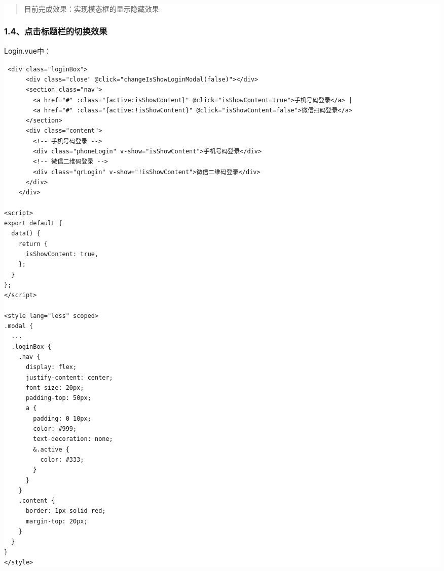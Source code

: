 > 目前完成效果：实现模态框的显示隐藏效果

### 1.4、点击标题栏的切换效果

Login.vue中：

```vue
 <div class="loginBox">
      <div class="close" @click="changeIsShowLoginModal(false)"></div>
      <section class="nav">
        <a href="#" :class="{active:isShowContent}" @click="isShowContent=true">手机号码登录</a> |
        <a href="#" :class="{active:!isShowContent}" @click="isShowContent=false">微信扫码登录</a>
      </section>
      <div class="content">
        <!-- 手机号码登录 -->
        <div class="phoneLogin" v-show="isShowContent">手机号码登录</div>
        <!-- 微信二维码登录 -->
        <div class="qrLogin" v-show="!isShowContent">微信二维码登录</div>
      </div>
    </div>

<script> 
export default {
  data() {
    return {
      isShowContent: true,
    };
  }
};
</script>

<style lang="less" scoped>
.modal {
  ...
  .loginBox {  
    .nav {
      display: flex;
      justify-content: center;
      font-size: 20px;
      padding-top: 50px;
      a {
        padding: 0 10px;
        color: #999;
        text-decoration: none;
        &.active {
          color: #333;
        }
      }
    }
    .content {
      border: 1px solid red;
      margin-top: 20px;
    }
  }
}
</style>
```
